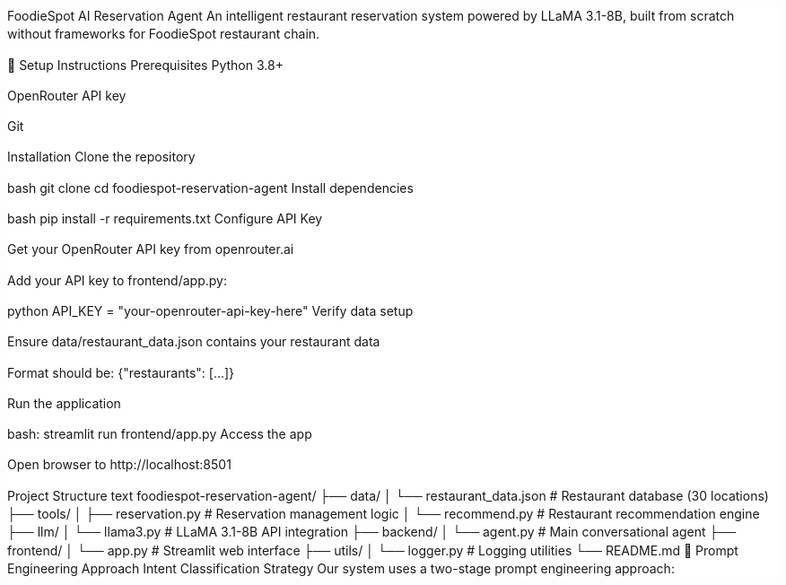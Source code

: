FoodieSpot AI Reservation Agent
An intelligent restaurant reservation system powered by LLaMA 3.1-8B, built from scratch without frameworks for FoodieSpot restaurant chain.

🚀 Setup Instructions
Prerequisites
Python 3.8+

OpenRouter API key

Git

Installation
Clone the repository

bash
git clone <repository-url>
cd foodiespot-reservation-agent
Install dependencies

bash
pip install -r requirements.txt
Configure API Key

Get your OpenRouter API key from openrouter.ai

Add your API key to frontend/app.py:

python
API_KEY = "your-openrouter-api-key-here"
Verify data setup

Ensure data/restaurant_data.json contains your restaurant data

Format should be: {"restaurants": [...]}

Run the application

bash:
streamlit run frontend/app.py
Access the app

Open browser to http://localhost:8501

Project Structure
text
foodiespot-reservation-agent/
├── data/
│   └── restaurant_data.json      # Restaurant database (30 locations)
├── tools/
│   ├── reservation.py            # Reservation management logic
│   └── recommend.py              # Restaurant recommendation engine
├── llm/
│   └── llama3.py                 # LLaMA 3.1-8B API integration
├── backend/
│   └── agent.py                  # Main conversational agent
├── frontend/
│   └── app.py                    # Streamlit web interface
├── utils/
│   └── logger.py                 # Logging utilities
└── README.md
🧠 Prompt Engineering Approach
Intent Classification Strategy
Our system uses a two-stage prompt engineering approach:
